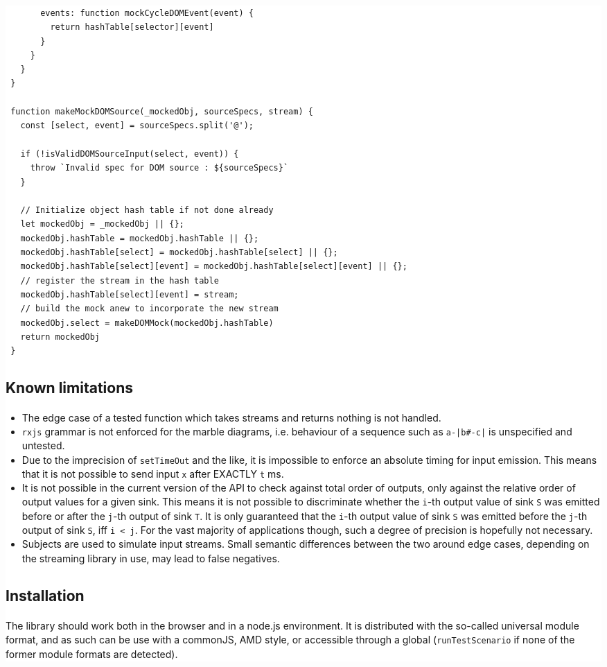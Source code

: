 ```
       events: function mockCycleDOMEvent(event) {
         return hashTable[selector][event]
       }
     }
   }
 }
 
 function makeMockDOMSource(_mockedObj, sourceSpecs, stream) {
   const [select, event] = sourceSpecs.split('@');
 
   if (!isValidDOMSourceInput(select, event)) {
     throw `Invalid spec for DOM source : ${sourceSpecs}`
   }
 
   // Initialize object hash table if not done already
   let mockedObj = _mockedObj || {};
   mockedObj.hashTable = mockedObj.hashTable || {};
   mockedObj.hashTable[select] = mockedObj.hashTable[select] || {};
   mockedObj.hashTable[select][event] = mockedObj.hashTable[select][event] || {};
   // register the stream in the hash table
   mockedObj.hashTable[select][event] = stream;
   // build the mock anew to incorporate the new stream
   mockedObj.select = makeDOMMock(mockedObj.hashTable)
   return mockedObj
 }

```

## Known limitations
- The edge case of a tested function which takes streams and returns nothing is 
not handled.
- `rxjs` grammar is not enforced for the marble diagrams, i.e. behaviour of a 
sequence such as `a-|b#-c|` is unspecified and untested.
- Due to the imprecision of `setTimeOut` and the like, it is impossible to enforce an absolute timing for input emission. This means that it is not possible to send input `x` after EXACTLY `t` ms.
- It is not possible in the current version of the API to check against total order of outputs, only against the relative order of output values for a given sink. This means it is not possible to discriminate whether the `i`-th output value of sink `S` was emitted before or after the `j`-th output of sink `T`. It is only guaranteed that the `i`-th output value of sink `S` was emitted before the `j`-th output of sink `S`, iff `i < j`. For the vast majority of applications though, such a degree of precision is hopefully not necessary.
- Subjects are used to simulate input streams. Small semantic differences 
between the two around edge cases, depending on the streaming library in use, may lead to false negatives.

## Installation
The library should work both in the browser and in a node.js environment. It is distributed with the so-called universal module format, and as such can be use with a commonJS, AMD style, or accessible through a global (`runTestScenario` if none of the former module formats are detected).
